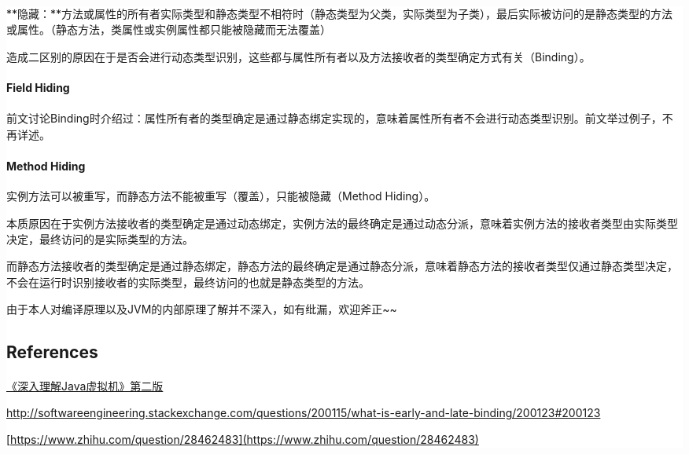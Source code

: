 **隐藏：**方法或属性的所有者实际类型和静态类型不相符时（静态类型为父类，实际类型为子类），最后实际被访问的是静态类型的方法或属性。（静态方法，类属性或实例属性都只能被隐藏而无法覆盖）

造成二区别的原因在于是否会进行动态类型识别，这些都与属性所有者以及方法接收者的类型确定方式有关（Binding）。

#### Field Hiding

前文讨论Binding时介绍过：属性所有者的类型确定是通过静态绑定实现的，意味着属性所有者不会进行动态类型识别。前文举过例子，不再详述。

#### Method Hiding

实例方法可以被重写，而静态方法不能被重写（覆盖），只能被隐藏（Method Hiding）。

本质原因在于实例方法接收者的类型确定是通过动态绑定，实例方法的最终确定是通过动态分派，意味着实例方法的接收者类型由实际类型决定，最终访问的是实际类型的方法。

而静态方法接收者的类型确定是通过静态绑定，静态方法的最终确定是通过静态分派，意味着静态方法的接收者类型仅通过静态类型决定，不会在运行时识别接收者的实际类型，最终访问的也就是静态类型的方法。



由于本人对编译原理以及JVM的内部原理了解并不深入，如有纰漏，欢迎斧正~~

## References

[《深入理解Java虚拟机》第二版](https://book.douban.com/subject/6522893/)

http://softwareengineering.stackexchange.com/questions/200115/what-is-early-and-late-binding/200123#200123

[https://www.zhihu.com/question/28462483](https://www.zhihu.com/question/28462483)

